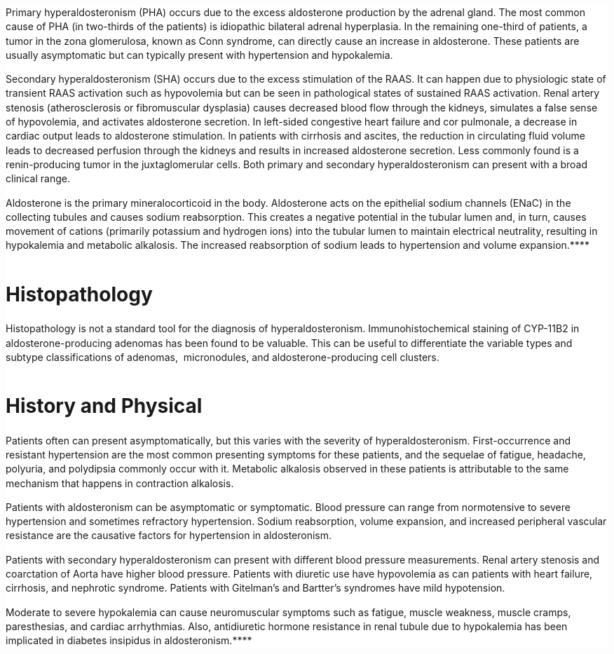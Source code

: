 Primary hyperaldosteronism (PHA) occurs due to the excess aldosterone production by the adrenal gland. The most common cause of PHA (in two-thirds of the patients) is idiopathic bilateral adrenal hyperplasia. In the remaining one-third of patients, a tumor in the zona glomerulosa, known as Conn syndrome, can directly cause an increase in aldosterone. These patients are usually asymptomatic but can typically present with hypertension and hypokalemia.

Secondary hyperaldosteronism (SHA) occurs due to the excess stimulation of the RAAS. It can happen due to physiologic state of transient RAAS activation such as hypovolemia but can be seen in pathological states of sustained RAAS activation. Renal artery stenosis (atherosclerosis or fibromuscular dysplasia) causes decreased blood flow through the kidneys, simulates a false sense of hypovolemia, and activates aldosterone secretion. In left-sided congestive heart failure and cor pulmonale, a decrease in cardiac output leads to aldosterone stimulation. In patients with cirrhosis and ascites, the reduction in circulating fluid volume leads to decreased perfusion through the kidneys and results in increased aldosterone secretion. Less commonly found is a renin-producing tumor in the juxtaglomerular cells. Both primary and secondary hyperaldosteronism can present with a broad clinical range.

Aldosterone is the primary mineralocorticoid in the body. Aldosterone acts on the epithelial sodium channels (ENaC) in the collecting tubules and causes sodium reabsorption. This creates a negative potential in the tubular lumen and, in turn, causes movement of cations (primarily potassium and hydrogen ions) into the tubular lumen to maintain electrical neutrality, resulting in hypokalemia and metabolic alkalosis. The increased reabsorption of sodium leads to hypertension and volume expansion.****

# Histopathology

Histopathology is not a standard tool for the diagnosis of hyperaldosteronism. Immunohistochemical staining of CYP-11B2 in aldosterone-producing adenomas has been found to be valuable. This can be useful to differentiate the variable types and subtype classifications of adenomas,  micronodules, and aldosterone-producing cell clusters.

# History and Physical

Patients often can present asymptomatically, but this varies with the severity of hyperaldosteronism. First-occurrence and resistant hypertension are the most common presenting symptoms for these patients, and the sequelae of fatigue, headache, polyuria, and polydipsia commonly occur with it. Metabolic alkalosis observed in these patients is attributable to the same mechanism that happens in contraction alkalosis.

Patients with aldosteronism can be asymptomatic or symptomatic. Blood pressure can range from normotensive to severe hypertension and sometimes refractory hypertension. Sodium reabsorption, volume expansion, and increased peripheral vascular resistance are the causative factors for hypertension in aldosteronism.

Patients with secondary hyperaldosteronism can present with different blood pressure measurements. Renal artery stenosis and coarctation of Aorta have higher blood pressure. Patients with diuretic use have hypovolemia as can patients with heart failure, cirrhosis, and nephrotic syndrome. Patients with Gitelman’s and Bartter’s syndromes have mild hypotension.

Moderate to severe hypokalemia can cause neuromuscular symptoms such as fatigue, muscle weakness, muscle cramps, paresthesias, and cardiac arrhythmias. Also, antidiuretic hormone resistance in renal tubule due to hypokalemia has been implicated in diabetes insipidus in aldosteronism.****
